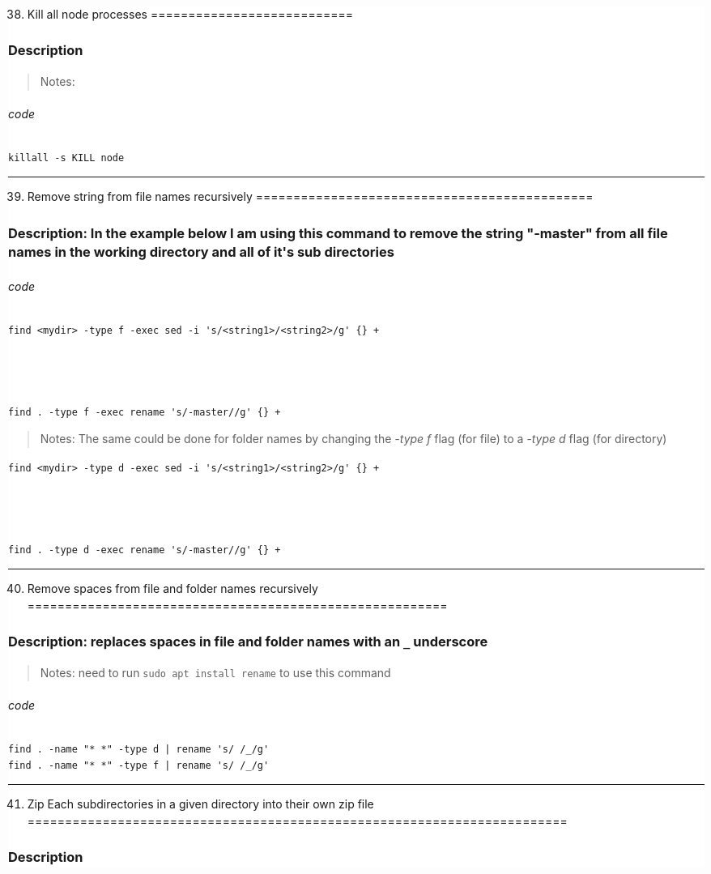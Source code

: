 38. Kill all node processes
===========================

### Description

> Notes:

###### code

    killall -s KILL node

------------------------------------------------------------------------

39. Remove string from file names recursively
=============================================

### Description: In the example below I am using this command to remove the string "-master" from all file names in the working directory and all of it's sub directories

###### code

    find <mydir> -type f -exec sed -i 's/<string1>/<string2>/g' {} +




    find . -type f -exec rename 's/-master//g' {} +

> Notes: The same could be done for folder names by changing the *-type f* flag (for file) to a *-type d* flag (for directory)

    find <mydir> -type d -exec sed -i 's/<string1>/<string2>/g' {} +




    find . -type d -exec rename 's/-master//g' {} +

------------------------------------------------------------------------

40. Remove spaces from file and folder names recursively
========================================================

### Description: replaces spaces in file and folder names with an `_` underscore

> Notes: need to run `sudo apt install rename` to use this command

###### code

    find . -name "* *" -type d | rename 's/ /_/g'
    find . -name "* *" -type f | rename 's/ /_/g'

------------------------------------------------------------------------

41. Zip Each subdirectories in a given directory into their own zip file
========================================================================

### Description
